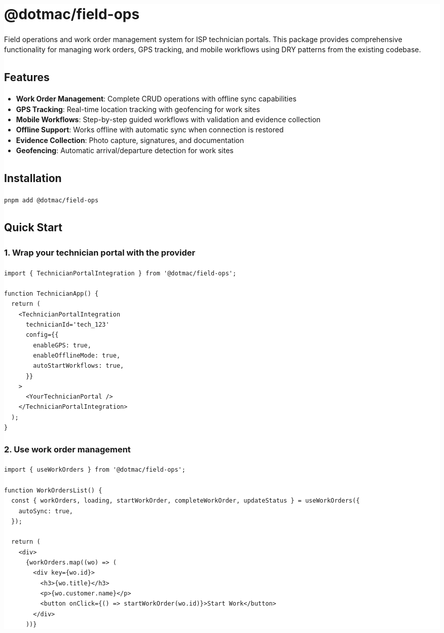 # @dotmac/field-ops

Field operations and work order management system for ISP technician portals. This package provides comprehensive functionality for managing work orders, GPS tracking, and mobile workflows using DRY patterns from the existing codebase.

## Features

- **Work Order Management**: Complete CRUD operations with offline sync capabilities
- **GPS Tracking**: Real-time location tracking with geofencing for work sites
- **Mobile Workflows**: Step-by-step guided workflows with validation and evidence collection
- **Offline Support**: Works offline with automatic sync when connection is restored
- **Evidence Collection**: Photo capture, signatures, and documentation
- **Geofencing**: Automatic arrival/departure detection for work sites

## Installation

```bash
pnpm add @dotmac/field-ops
```

## Quick Start

### 1. Wrap your technician portal with the provider

```tsx
import { TechnicianPortalIntegration } from '@dotmac/field-ops';

function TechnicianApp() {
  return (
    <TechnicianPortalIntegration
      technicianId='tech_123'
      config={{
        enableGPS: true,
        enableOfflineMode: true,
        autoStartWorkflows: true,
      }}
    >
      <YourTechnicianPortal />
    </TechnicianPortalIntegration>
  );
}
```

### 2. Use work order management

```tsx
import { useWorkOrders } from '@dotmac/field-ops';

function WorkOrdersList() {
  const { workOrders, loading, startWorkOrder, completeWorkOrder, updateStatus } = useWorkOrders({
    autoSync: true,
  });

  return (
    <div>
      {workOrders.map((wo) => (
        <div key={wo.id}>
          <h3>{wo.title}</h3>
          <p>{wo.customer.name}</p>
          <button onClick={() => startWorkOrder(wo.id)}>Start Work</button>
        </div>
      ))}
```